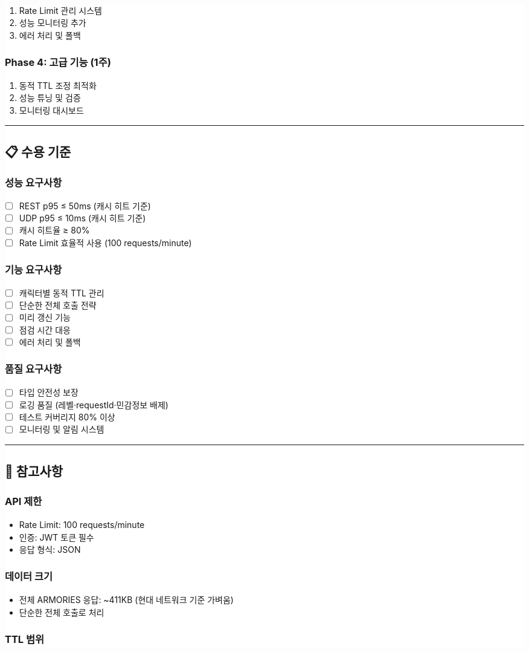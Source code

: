 1. Rate Limit 관리 시스템
2. 성능 모니터링 추가
3. 에러 처리 및 폴백

### **Phase 4: 고급 기능 (1주)**

1. 동적 TTL 조정 최적화
2. 성능 튜닝 및 검증
3. 모니터링 대시보드

---

## 📋 수용 기준

### **성능 요구사항**

- [ ] REST p95 ≤ 50ms (캐시 히트 기준)
- [ ] UDP p95 ≤ 10ms (캐시 히트 기준)
- [ ] 캐시 히트율 ≥ 80%
- [ ] Rate Limit 효율적 사용 (100 requests/minute)

### **기능 요구사항**

- [ ] 캐릭터별 동적 TTL 관리
- [ ] 단순한 전체 호출 전략
- [ ] 미리 갱신 기능
- [ ] 점검 시간 대응
- [ ] 에러 처리 및 폴백

### **품질 요구사항**

- [ ] 타입 안전성 보장
- [ ] 로깅 품질 (레벨·requestId·민감정보 배제)
- [ ] 테스트 커버리지 80% 이상
- [ ] 모니터링 및 알림 시스템

---

## 📝 참고사항

### **API 제한**

- Rate Limit: 100 requests/minute
- 인증: JWT 토큰 필수
- 응답 형식: JSON

### **데이터 크기**

- 전체 ARMORIES 응답: ~411KB (현대 네트워크 기준 가벼움)
- 단순한 전체 호출로 처리

### **TTL 범위**
